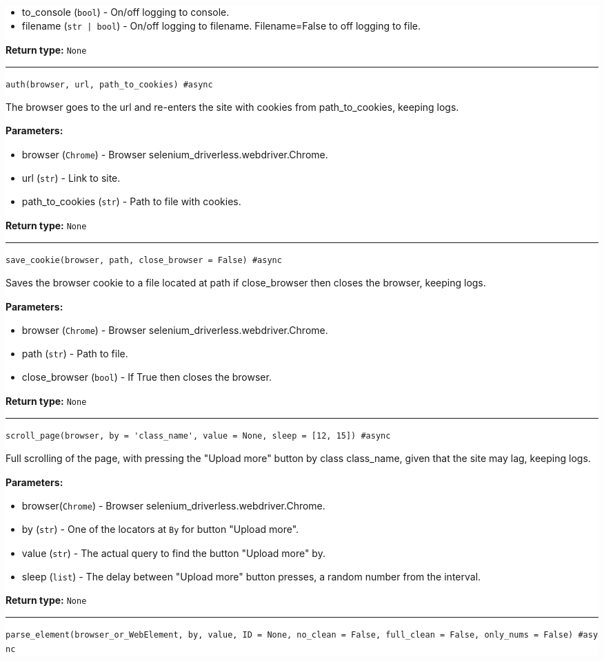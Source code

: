- to_console (`bool`)  -  On/off logging to console.
- filename (`str | bool`)  -  On/off logging to filename. Filename=False to off logging to file.

**Return type:**  `None`

------

`auth(browser, url, path_to_cookies) #async`

The browser goes to the url and re-enters the site with cookies from path_to_cookies, keeping logs.

**Parameters:**    

- browser (`Chrome`)  -  Browser selenium_driverless.webdriver.Chrome.

- url (`str`)  -  Link to site.

- path_to_cookies (`str`)  -  Path to file with cookies.

**Return type:**    `None`

------

`save_cookie(browser, path, close_browser = False) #async`

Saves the browser cookie to a file located at path if close_browser then closes the browser, keeping logs.

**Parameters:**    

- browser (`Chrome`)  -  Browser selenium_driverless.webdriver.Chrome.

- path (`str`)  - Path to file.

- close_browser (`bool`)  -  If True then closes the browser.

**Return type:**    `None`

------

`scroll_page(browser, by = 'class_name', value = None, sleep = [12, 15]) #async`

Full scrolling of the page, with pressing the "Upload more" button by class class_name, given that the site may lag, keeping logs.

**Parameters:**

- browser(`Chrome`)  -  Browser selenium_driverless.webdriver.Chrome.

- by (`str`)  -  One of the locators at `By` for button "Upload more".

- value (`str`)  -  The actual query to find the button "Upload more" by.

- sleep (`list`)  -  The delay between "Upload more" button presses, a random number from the interval.

**Return type:**    `None`

------

`parse_element(browser_or_WebElement, by, value, ID = None, no_clean = False, full_clean = False, only_nums = False) #async`
